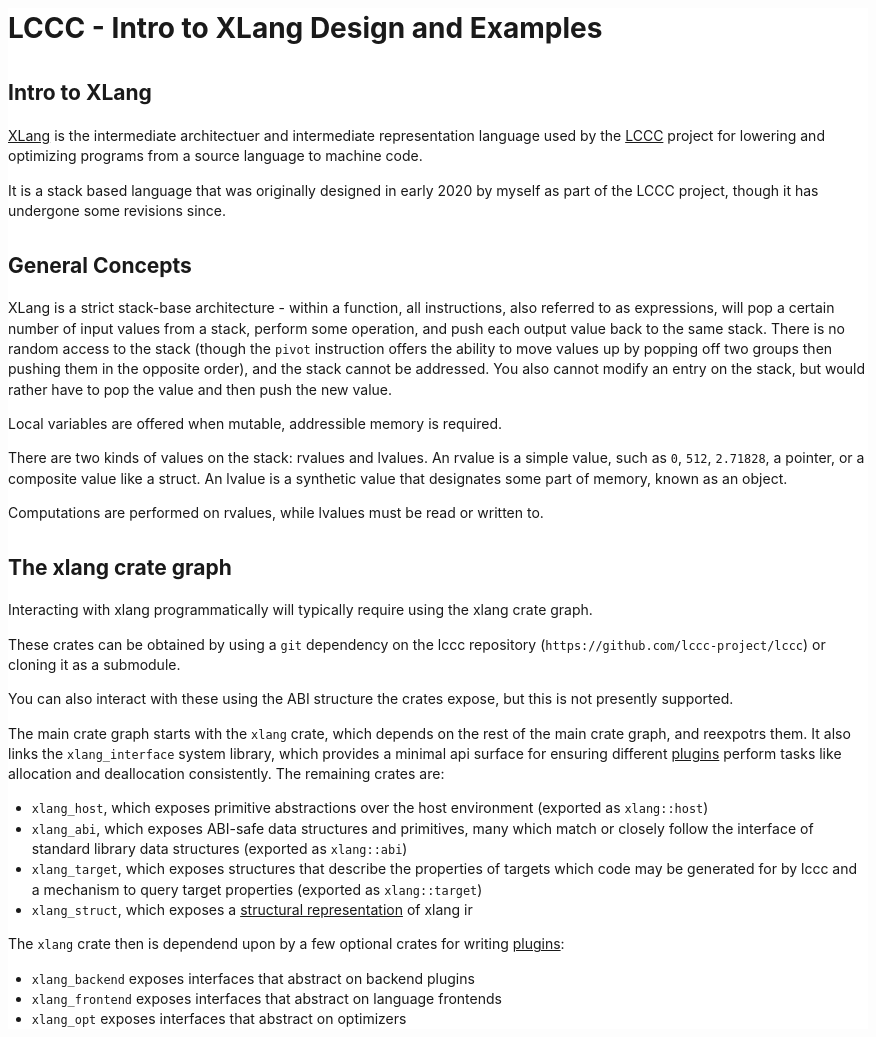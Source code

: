 # LCCC - Intro to XLang Design and Examples


## Intro to XLang

[XLang](https://lccc.lcdev.xyz/xlang) is the intermediate architectuer and intermediate representation language used by the [LCCC](https://github.com/lccc-project/lccc) project for lowering and optimizing programs from a source language to machine code.

It is a stack based language that was originally designed in early 2020 by myself as part of the LCCC project, though it has undergone some revisions since.

## General Concepts

XLang is a strict stack-base architecture - within a function, all instructions, also referred to as expressions, will pop a certain number of input values from a stack, perform some operation, and push each output value back to the same stack. There is no random access to the stack (though the `pivot` instruction offers the ability to move values up by popping off two groups then pushing them in the opposite order), and the stack cannot be addressed.
You also cannot modify an entry on the stack, but would rather have to pop the value and then push the new value.

Local variables are offered when mutable, addressible memory is required.

There are two kinds of values on the stack: rvalues and lvalues. An rvalue is a simple value, such as `0`, `512`, `2.71828`, a pointer, or a composite value like a struct.
An lvalue is a synthetic value that designates some part of memory, known as an object.

Computations are performed on rvalues, while lvalues must be read or written to.

## The xlang crate graph

Interacting with xlang programmatically will typically require using the xlang crate graph. 

These crates can be obtained by using a `git` dependency on the lccc repository (`https://github.com/lccc-project/lccc`) or cloning it as a submodule.

You can also interact with these using the ABI structure the crates expose, but this is not presently supported.

The main crate graph starts with the `xlang` crate, which depends on the rest of the main crate graph, and reexpotrs them. It also links the `xlang_interface` system library, which provides a minimal api surface for ensuring different [plugins](#xlang-plugins) perform tasks like allocation and deallocation consistently. The remaining crates are:
* `xlang_host`, which exposes primitive abstractions over the host environment (exported as `xlang::host`)
* `xlang_abi`, which exposes ABI-safe data structures and primitives, many which match or closely follow the interface of standard library data structures (exported as `xlang::abi`)
* `xlang_target`, which exposes structures that describe the properties of targets which code may be generated for by lccc and a mechanism to query target properties (exported as `xlang::target`)
* `xlang_struct`, which exposes a [structural representation](#building-ir) of xlang ir

The `xlang` crate then is dependend upon by a few optional crates for writing [plugins](#xlang-plugins):
* `xlang_backend` exposes interfaces that abstract on backend plugins
* `xlang_frontend` exposes interfaces that abstract on language frontends
* `xlang_opt` exposes interfaces that abstract on optimizers
